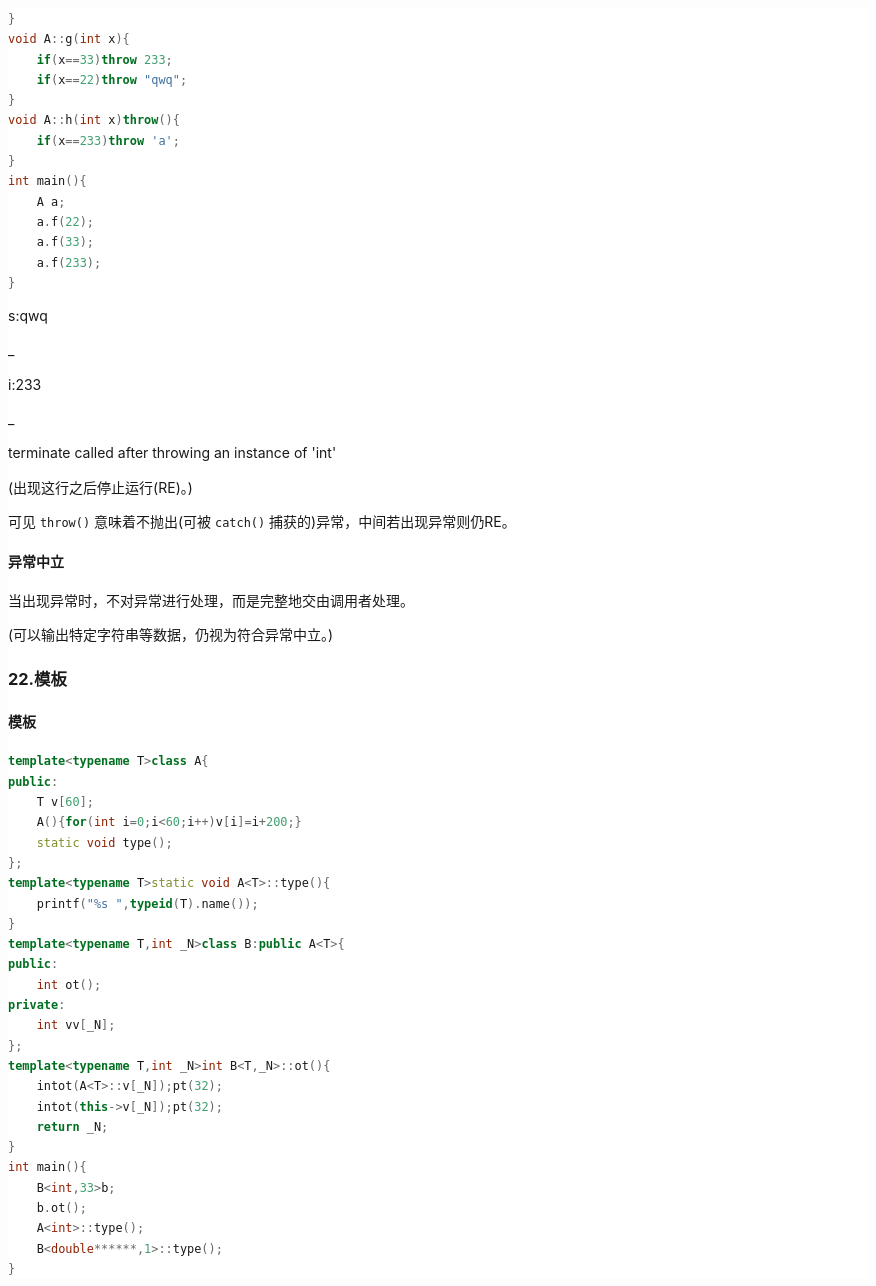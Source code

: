 ```cpp
}
void A::g(int x){
	if(x==33)throw 233;
	if(x==22)throw "qwq";
}
void A::h(int x)throw(){
	if(x==233)throw 'a';
}
int main(){
	A a;
	a.f(22);
	a.f(33);
	a.f(233);
}
```

s:qwq

_

i:233

_

terminate called after throwing an instance of 'int'

(出现这行之后停止运行(RE)。)

可见 `throw()` 意味着不抛出(可被 `catch()` 捕获的)异常，中间若出现异常则仍RE。

#### 异常中立

当出现异常时，不对异常进行处理，而是完整地交由调用者处理。

(可以输出特定字符串等数据，仍视为符合异常中立。)

### 22.模板

#### 模板

```cpp
template<typename T>class A{
public:
	T v[60];
	A(){for(int i=0;i<60;i++)v[i]=i+200;}
	static void type();
};
template<typename T>static void A<T>::type(){
	printf("%s ",typeid(T).name());
}
template<typename T,int _N>class B:public A<T>{
public:
	int ot();
private:
	int vv[_N];
};
template<typename T,int _N>int B<T,_N>::ot(){
	intot(A<T>::v[_N]);pt(32);
	intot(this->v[_N]);pt(32);
	return _N;
}
int main(){
	B<int,33>b;
	b.ot();
	A<int>::type();
	B<double******,1>::type();
}
```